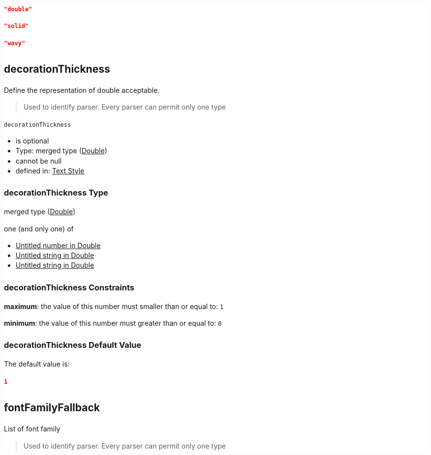 ```json
"double"
```

```json
"solid"
```

```json
"wavy"
```

## decorationThickness

Define the representation of double acceptable.


> Used to identify parser. Every parser can permit only one type
>

`decorationThickness`

-   is optional
-   Type: merged type ([Double](app_bar_theme-properties-double.md))
-   cannot be null
-   defined in: [Text Style](app_bar_theme-properties-double.md)

### decorationThickness Type

merged type ([Double](app_bar_theme-properties-double.md))

one (and only one) of

-   [Untitled number in Double](double-definitions-doublenumber.md)
-   [Untitled string in Double](double-definitions-doublestring.md)
-   [Untitled string in Double](double-definitions-doubleenum.md)

### decorationThickness Constraints

**maximum**: the value of this number must smaller than or equal to: `1`

**minimum**: the value of this number must greater than or equal to: `0`

### decorationThickness Default Value

The default value is:

```json
1
```

## fontFamilyFallback

List of font family


> Used to identify parser. Every parser can permit only one type
>
